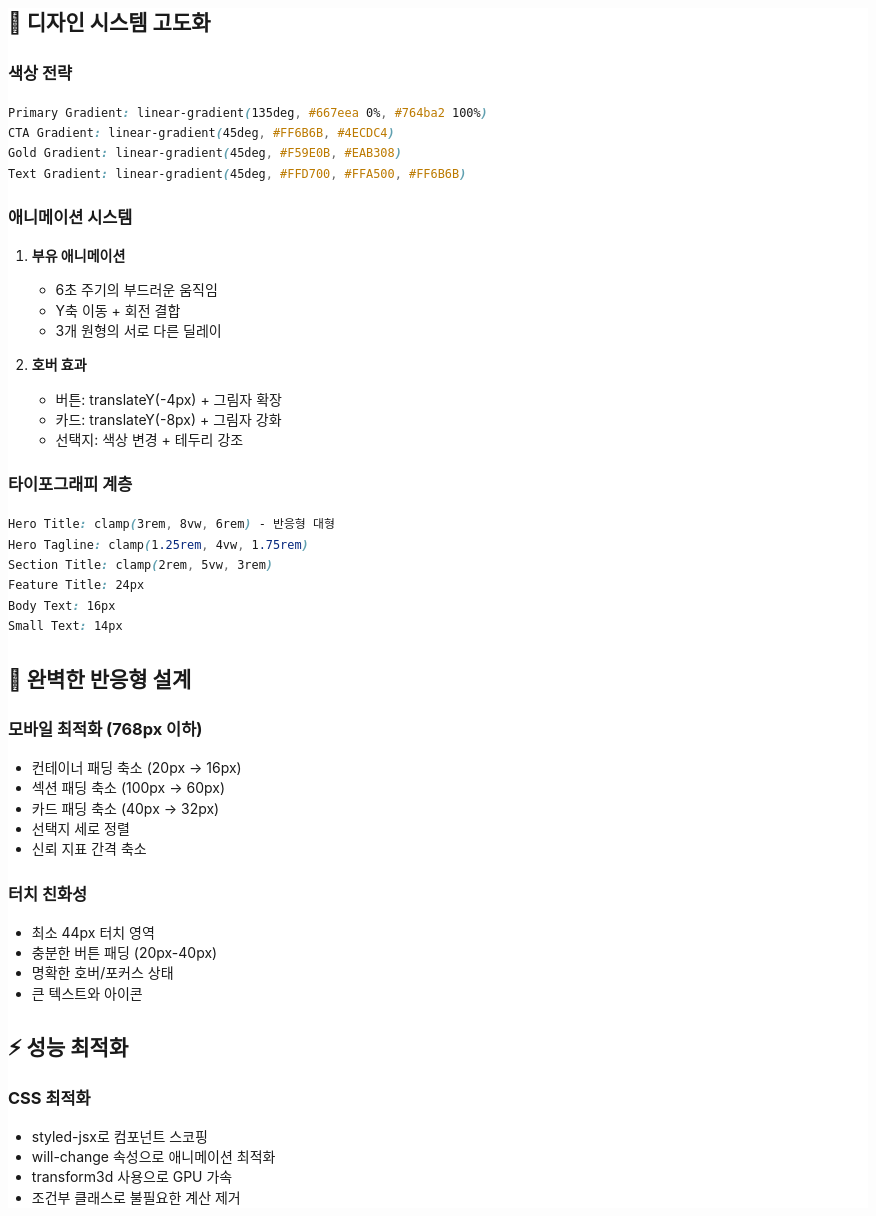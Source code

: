 ## 🎨 디자인 시스템 고도화

### 색상 전략
```css
Primary Gradient: linear-gradient(135deg, #667eea 0%, #764ba2 100%)
CTA Gradient: linear-gradient(45deg, #FF6B6B, #4ECDC4)
Gold Gradient: linear-gradient(45deg, #F59E0B, #EAB308)
Text Gradient: linear-gradient(45deg, #FFD700, #FFA500, #FF6B6B)
```

### 애니메이션 시스템
1. **부유 애니메이션**
   - 6초 주기의 부드러운 움직임
   - Y축 이동 + 회전 결합
   - 3개 원형의 서로 다른 딜레이

2. **호버 효과**
   - 버튼: translateY(-4px) + 그림자 확장
   - 카드: translateY(-8px) + 그림자 강화
   - 선택지: 색상 변경 + 테두리 강조

### 타이포그래피 계층
```css
Hero Title: clamp(3rem, 8vw, 6rem) - 반응형 대형
Hero Tagline: clamp(1.25rem, 4vw, 1.75rem)
Section Title: clamp(2rem, 5vw, 3rem)
Feature Title: 24px
Body Text: 16px
Small Text: 14px
```

## 📱 완벽한 반응형 설계

### 모바일 최적화 (768px 이하)
- 컨테이너 패딩 축소 (20px → 16px)
- 섹션 패딩 축소 (100px → 60px)
- 카드 패딩 축소 (40px → 32px)
- 선택지 세로 정렬
- 신뢰 지표 간격 축소

### 터치 친화성
- 최소 44px 터치 영역
- 충분한 버튼 패딩 (20px-40px)
- 명확한 호버/포커스 상태
- 큰 텍스트와 아이콘

## ⚡ 성능 최적화

### CSS 최적화
- styled-jsx로 컴포넌트 스코핑
- will-change 속성으로 애니메이션 최적화
- transform3d 사용으로 GPU 가속
- 조건부 클래스로 불필요한 계산 제거
